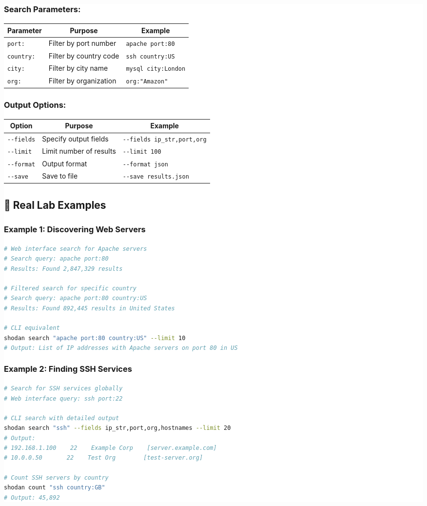 ### Search Parameters:
| Parameter | Purpose | Example |
|-----------|---------|---------|
| `port:` | Filter by port number | `apache port:80` |
| `country:` | Filter by country code | `ssh country:US` |
| `city:` | Filter by city name | `mysql city:London` |
| `org:` | Filter by organization | `org:"Amazon"` |

### Output Options:
| Option | Purpose | Example |
|--------|---------|---------|
| `--fields` | Specify output fields | `--fields ip_str,port,org` |
| `--limit` | Limit number of results | `--limit 100` |
| `--format` | Output format | `--format json` |
| `--save` | Save to file | `--save results.json` |

## 🧪 Real Lab Examples

### Example 1: Discovering Web Servers
```bash
# Web interface search for Apache servers
# Search query: apache port:80
# Results: Found 2,847,329 results

# Filtered search for specific country
# Search query: apache port:80 country:US
# Results: Found 892,445 results in United States

# CLI equivalent
shodan search "apache port:80 country:US" --limit 10
# Output: List of IP addresses with Apache servers on port 80 in US
```

### Example 2: Finding SSH Services
```bash
# Search for SSH services globally
# Web interface query: ssh port:22

# CLI search with detailed output
shodan search "ssh" --fields ip_str,port,org,hostnames --limit 20
# Output:
# 192.168.1.100    22    Example Corp    [server.example.com]
# 10.0.0.50       22    Test Org        [test-server.org]

# Count SSH servers by country
shodan count "ssh country:GB"
# Output: 45,892
```
